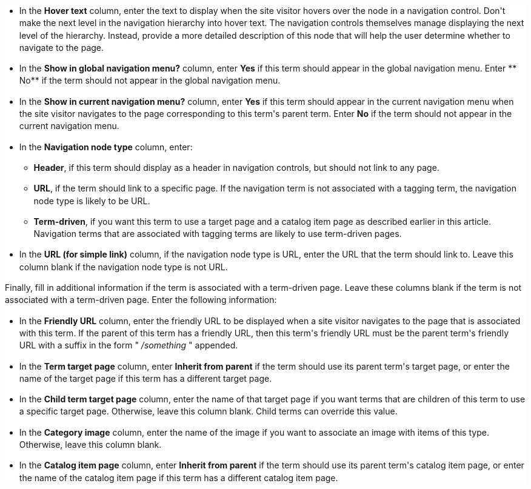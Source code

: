   
- In the **Hover text** column, enter the text to display when the site visitor hovers over the node in a navigation control. Don't make the next level in the navigation hierarchy into hover text. The navigation controls themselves manage displaying the next level of the hierarchy. Instead, provide a more detailed description of this node that will help the user determine whether to navigate to the page.
    
  
- In the **Show in global navigation menu?** column, enter **Yes** if this term should appear in the global navigation menu. Enter ** No** if the term should not appear in the global navigation menu.
    
  
- In the **Show in current navigation menu?** column, enter **Yes** if this term should appear in the current navigation menu when the site visitor navigates to the page corresponding to this term's parent term. Enter **No** if the term should not appear in the current navigation menu.
    
  
- In the **Navigation node type** column, enter:
    
  - **Header**, if this term should display as a header in navigation controls, but should not link to any page.
    
  
  - **URL**, if the term should link to a specific page. If the navigation term is not associated with a tagging term, the navigation node type is likely to be URL.
    
  
  - **Term-driven**, if you want this term to use a target page and a catalog item page as described earlier in this article. Navigation terms that are associated with tagging terms are likely to use term-driven pages.
    
  
- In the **URL (for simple link)** column, if the navigation node type is URL, enter the URL that the term should link to. Leave this column blank if the navigation node type is not URL.
    
  
Finally, fill in additional information if the term is associated with a term-driven page. Leave these columns blank if the term is not associated with a term-driven page. Enter the following information:
- In the **Friendly URL** column, enter the friendly URL to be displayed when a site visitor navigates to the page that is associated with this term. If the parent of this term has a friendly URL, then this term's friendly URL must be the parent term's friendly URL with a suffix in the form " */something*  " appended.
    
  
- In the **Term target page** column, enter **Inherit from parent** if the term should use its parent term's target page, or enter the name of the target page if this term has a different target page.
    
  
- In the **Child term target page** column, enter the name of that target page if you want terms that are children of this term to use a specific target page. Otherwise, leave this column blank. Child terms can override this value.
    
  
- In the **Category image** column, enter the name of the image if you want to associate an image with items of this type. Otherwise, leave this column blank.
    
  
- In the **Catalog item page** column, enter **Inherit from parent** if the term should use its parent term's catalog item page, or enter the name of the catalog item page if this term has a different catalog item page.
    